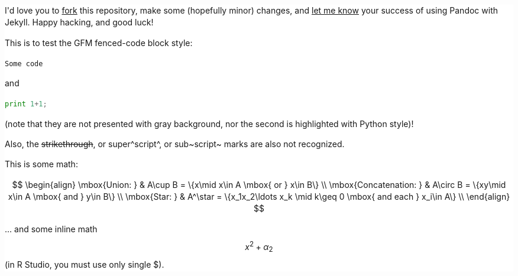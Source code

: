 [^4]: Unfortunately, kramdown does not support math expressions in single dollars, e.g. `$ \alpha $`.

[^5]: If you choose to generate your Jekyll website locally, and push the HTML files to GitHub, you will need the file [`.nojekyll`](https://help.github.com/articles/using-jekyll-with-pages) in the root directory of your website.

I'd love you to [fork](https://github.com/yihui/knitr-jekyll) this repository, make some (hopefully minor) changes, and [let me know](https://github.com/yihui/knitr-jekyll/issues) your success of using Pandoc with Jekyll. Happy hacking, and good luck!

This is to test the GFM fenced-code block style:

```
Some code
```

and

``` python
print 1+1;
```

(note that they are not presented with gray background, nor the second is highlighted with Python style)!

Also, the ~~strikethrough~~, or super^script^, or sub~script~ marks are also not recognized.

This is some math:

$$
\begin{align}
\mbox{Union: } & A\cup B = \{x\mid x\in A \mbox{ or } x\in B\} \\
\mbox{Concatenation: } & A\circ B  = \{xy\mid x\in A \mbox{ and } y\in B\} \\
\mbox{Star: } & A^\star  = \{x_1x_2\ldots x_k \mid  k\geq 0 \mbox{ and each } x_i\in A\} \\
\end{align}
$$

... and some inline math $$x^2 + \alpha_2$$ (in R Studio, you must use only single $).



[^2]: The syntax in R Markdown for inline expressions is `` `r code` ``, where `code` is the R expression that you want to evaluate, e.g. `x[1]`.
[^3]: The reason that we may need to write R Markdown posts in `_source` instead of `_posts` is that Jekyll has [a subtle bug](https://github.com/jekyll/jekyll/pull/3147) (fixed in v2.5.3): its variable `site.posts` will count `.Rmd` files under `_posts` as well. The consequence is, if you list all the posts of your website, the post `_posts/yyyy-mm-dd-foo.md` will show up twice due to the existence of `_posts/yyyy-mm-dd-foo.Rmd`, therefore I would recommend you to put your R Markdown posts in a separate directory, such as `_source`.